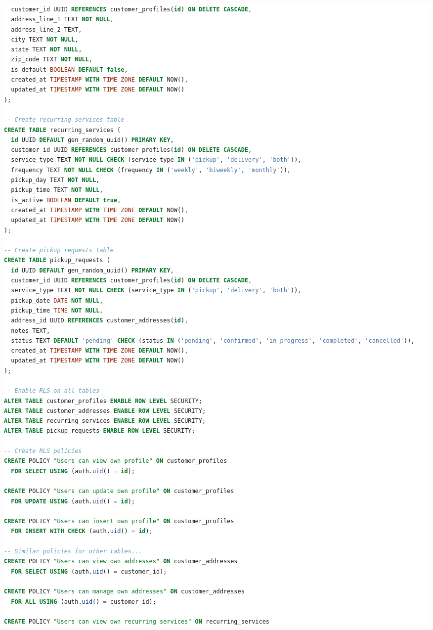 ```sql
  customer_id UUID REFERENCES customer_profiles(id) ON DELETE CASCADE,
  address_line_1 TEXT NOT NULL,
  address_line_2 TEXT,
  city TEXT NOT NULL,
  state TEXT NOT NULL,
  zip_code TEXT NOT NULL,
  is_default BOOLEAN DEFAULT false,
  created_at TIMESTAMP WITH TIME ZONE DEFAULT NOW(),
  updated_at TIMESTAMP WITH TIME ZONE DEFAULT NOW()
);

-- Create recurring services table
CREATE TABLE recurring_services (
  id UUID DEFAULT gen_random_uuid() PRIMARY KEY,
  customer_id UUID REFERENCES customer_profiles(id) ON DELETE CASCADE,
  service_type TEXT NOT NULL CHECK (service_type IN ('pickup', 'delivery', 'both')),
  frequency TEXT NOT NULL CHECK (frequency IN ('weekly', 'biweekly', 'monthly')),
  pickup_day TEXT NOT NULL,
  pickup_time TEXT NOT NULL,
  is_active BOOLEAN DEFAULT true,
  created_at TIMESTAMP WITH TIME ZONE DEFAULT NOW(),
  updated_at TIMESTAMP WITH TIME ZONE DEFAULT NOW()
);

-- Create pickup requests table
CREATE TABLE pickup_requests (
  id UUID DEFAULT gen_random_uuid() PRIMARY KEY,
  customer_id UUID REFERENCES customer_profiles(id) ON DELETE CASCADE,
  service_type TEXT NOT NULL CHECK (service_type IN ('pickup', 'delivery', 'both')),
  pickup_date DATE NOT NULL,
  pickup_time TIME NOT NULL,
  address_id UUID REFERENCES customer_addresses(id),
  notes TEXT,
  status TEXT DEFAULT 'pending' CHECK (status IN ('pending', 'confirmed', 'in_progress', 'completed', 'cancelled')),
  created_at TIMESTAMP WITH TIME ZONE DEFAULT NOW(),
  updated_at TIMESTAMP WITH TIME ZONE DEFAULT NOW()
);

-- Enable RLS on all tables
ALTER TABLE customer_profiles ENABLE ROW LEVEL SECURITY;
ALTER TABLE customer_addresses ENABLE ROW LEVEL SECURITY;
ALTER TABLE recurring_services ENABLE ROW LEVEL SECURITY;
ALTER TABLE pickup_requests ENABLE ROW LEVEL SECURITY;

-- Create RLS policies
CREATE POLICY "Users can view own profile" ON customer_profiles
  FOR SELECT USING (auth.uid() = id);

CREATE POLICY "Users can update own profile" ON customer_profiles
  FOR UPDATE USING (auth.uid() = id);

CREATE POLICY "Users can insert own profile" ON customer_profiles
  FOR INSERT WITH CHECK (auth.uid() = id);

-- Similar policies for other tables...
CREATE POLICY "Users can view own addresses" ON customer_addresses
  FOR SELECT USING (auth.uid() = customer_id);

CREATE POLICY "Users can manage own addresses" ON customer_addresses
  FOR ALL USING (auth.uid() = customer_id);

CREATE POLICY "Users can view own recurring services" ON recurring_services
```